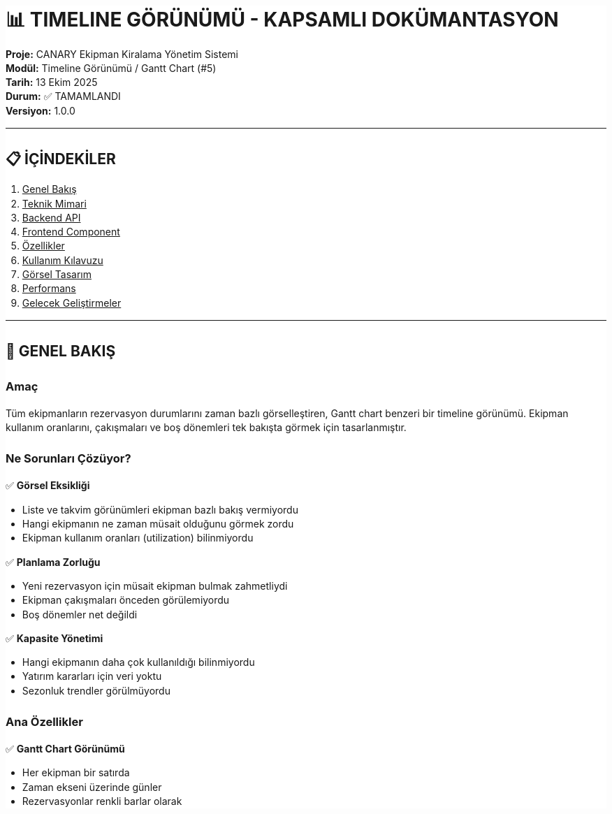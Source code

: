 # 📊 TIMELINE GÖRÜNÜMÜ - KAPSAMLI DOKÜMANTASYON

**Proje:** CANARY Ekipman Kiralama Yönetim Sistemi  
**Modül:** Timeline Görünümü / Gantt Chart (#5)  
**Tarih:** 13 Ekim 2025  
**Durum:** ✅ TAMAMLANDI  
**Versiyon:** 1.0.0

---

## 📋 İÇİNDEKİLER

1. [Genel Bakış](#genel-bakış)
2. [Teknik Mimari](#teknik-mimari)
3. [Backend API](#backend-api)
4. [Frontend Component](#frontend-component)
5. [Özellikler](#özellikler)
6. [Kullanım Kılavuzu](#kullanım-kılavuzu)
7. [Görsel Tasarım](#görsel-tasarım)
8. [Performans](#performans)
9. [Gelecek Geliştirmeler](#gelecek-geliştirmeler)

---

## 🎯 GENEL BAKIŞ

### Amaç
Tüm ekipmanların rezervasyon durumlarını zaman bazlı görselleştiren, Gantt chart benzeri bir timeline görünümü. Ekipman kullanım oranlarını, çakışmaları ve boş dönemleri tek bakışta görmek için tasarlanmıştır.

### Ne Sorunları Çözüyor?

✅ **Görsel Eksikliği**
- Liste ve takvim görünümleri ekipman bazlı bakış vermiyordu
- Hangi ekipmanın ne zaman müsait olduğunu görmek zordu
- Ekipman kullanım oranları (utilization) bilinmiyordu

✅ **Planlama Zorluğu**
- Yeni rezervasyon için müsait ekipman bulmak zahmetliydi
- Ekipman çakışmaları önceden görülemiyordu
- Boş dönemler net değildi

✅ **Kapasite Yönetimi**
- Hangi ekipmanın daha çok kullanıldığı bilinmiyordu
- Yatırım kararları için veri yoktu
- Sezonluk trendler görülmüyordu

### Ana Özellikler

✅ **Gantt Chart Görünümü**
- Her ekipman bir satırda
- Zaman ekseni üzerinde günler
- Rezervasyonlar renkli barlar olarak

